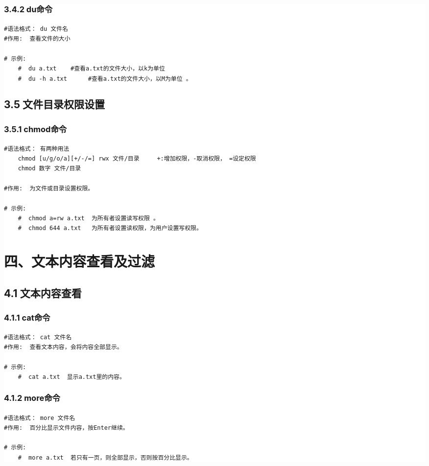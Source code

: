 ###  **3.4.2 du命令** 

```
#语法格式： du 文件名
#作用:  查看文件的大小
    
# 示例: 
    #  du a.txt    #查看a.txt的文件大小，以k为单位
    #  du -h a.txt      #查看a.txt的文件大小，以M为单位 。
```

##  **3.5 文件目录权限设置** 

###  **3.5.1 chmod命令** 

```
#语法格式： 有两种用法
    chmod [u/g/o/a][+/-/=] rwx 文件/目录     +:增加权限，-取消权限， =设定权限
    chmod 数字 文件/目录
    
#作用:  为文件或目录设置权限。
    
# 示例: 
    #  chmod a=rw a.txt  为所有者设置读写权限 。
    #  chmod 644 a.txt   为所有者设置读权限，为用户设置写权限。
```

# 四、文本内容查看及过滤

##  **4.1 文本内容查看** 

###  **4.1.1 cat命令** 

```
#语法格式： cat 文件名
#作用:  查看文本内容，会将内容全部显示。
    
# 示例: 
    #  cat a.txt  显示a.txt里的内容。
```

###  **4.1.2 more命令** 

```
#语法格式： more 文件名
#作用:  百分比显示文件内容，按Enter继续。
    
# 示例: 
    #  more a.txt  若只有一页，则全部显示，否则按百分比显示。
```
